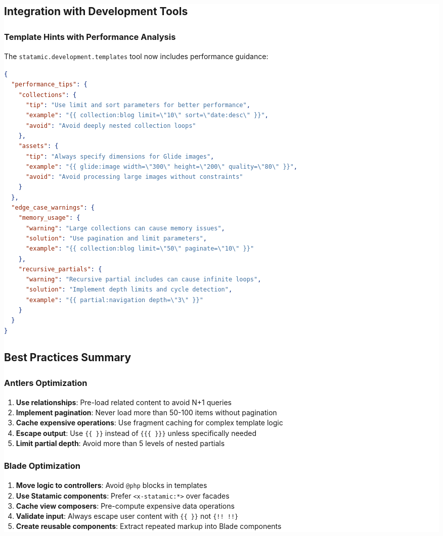 ## Integration with Development Tools

### Template Hints with Performance Analysis

The `statamic.development.templates` tool now includes performance guidance:

```json
{
  "performance_tips": {
    "collections": {
      "tip": "Use limit and sort parameters for better performance",
      "example": "{{ collection:blog limit=\"10\" sort=\"date:desc\" }}",
      "avoid": "Avoid deeply nested collection loops"
    },
    "assets": {
      "tip": "Always specify dimensions for Glide images",
      "example": "{{ glide:image width=\"300\" height=\"200\" quality=\"80\" }}",
      "avoid": "Avoid processing large images without constraints"
    }
  },
  "edge_case_warnings": {
    "memory_usage": {
      "warning": "Large collections can cause memory issues",
      "solution": "Use pagination and limit parameters",
      "example": "{{ collection:blog limit=\"50\" paginate=\"10\" }}"
    },
    "recursive_partials": {
      "warning": "Recursive partial includes can cause infinite loops",
      "solution": "Implement depth limits and cycle detection",
      "example": "{{ partial:navigation depth=\"3\" }}"
    }
  }
}
```

## Best Practices Summary

### Antlers Optimization
1. **Use relationships**: Pre-load related content to avoid N+1 queries
2. **Implement pagination**: Never load more than 50-100 items without pagination
3. **Cache expensive operations**: Use fragment caching for complex template logic
4. **Escape output**: Use `{{ }}` instead of `{{{ }}}` unless specifically needed
5. **Limit partial depth**: Avoid more than 5 levels of nested partials

### Blade Optimization
1. **Move logic to controllers**: Avoid `@php` blocks in templates
2. **Use Statamic components**: Prefer `<x-statamic:*>` over facades
3. **Cache view composers**: Pre-compute expensive data operations
4. **Validate input**: Always escape user content with `{{ }}` not `{!! !!}`
5. **Create reusable components**: Extract repeated markup into Blade components
